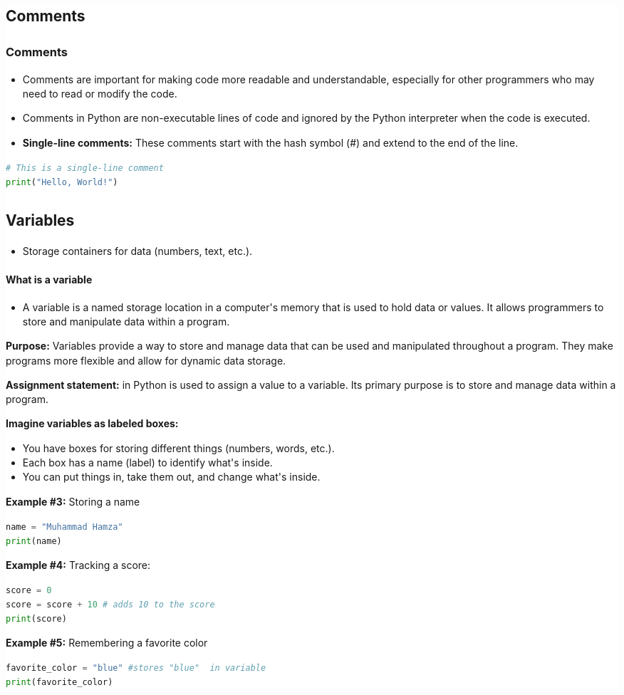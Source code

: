 ## Comments

### Comments

- Comments are important for making code more readable and understandable, especially for other programmers who may need to read or modify the code.
- Comments in Python are non-executable lines of code and ignored by the Python interpreter when the code is executed. 

- **Single-line comments:** These comments start with the hash symbol (#) and extend to the end of the line.

```python
# This is a single-line comment
print("Hello, World!")
```

## Variables

- Storage containers for data (numbers, text, etc.).

#### What is a variable

- A variable is a named storage location in a computer's memory that is used to hold data or values. It allows programmers to store and manipulate data within a program.

**Purpose:** Variables provide a way to store and manage data that can be used and manipulated throughout a program. They make programs more flexible and allow for dynamic data storage.

**Assignment statement:** in Python is used to assign a value to a variable. Its primary purpose is to store and manage data within a program.

**Imagine variables as labeled boxes:**

- You have boxes for storing different things (numbers, words, etc.).
- Each box has a name (label) to identify what's inside.
- You can put things in, take them out, and change what's inside.

**Example #3:** Storing a name

```python
name = "Muhammad Hamza"
print(name)
```

**Example #4:** Tracking a score:

```python
score = 0
score = score + 10 # adds 10 to the score
print(score)
```

**Example #5:** Remembering a favorite color

```python
favorite_color = "blue" #stores "blue"  in variable
print(favorite_color)
```
